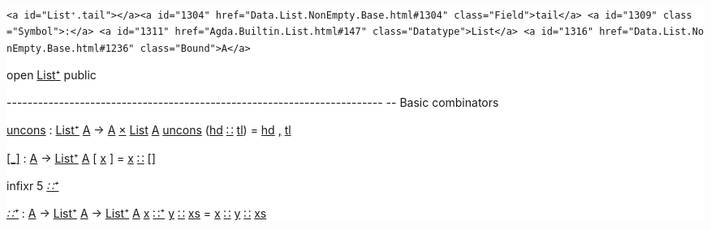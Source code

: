     <a id="List⁺.tail"></a><a id="1304" href="Data.List.NonEmpty.Base.html#1304" class="Field">tail</a> <a id="1309" class="Symbol">:</a> <a id="1311" href="Agda.Builtin.List.html#147" class="Datatype">List</a> <a id="1316" href="Data.List.NonEmpty.Base.html#1236" class="Bound">A</a>

<a id="1319" class="Keyword">open</a> <a id="1324" href="Data.List.NonEmpty.Base.html#1229" class="Module">List⁺</a> <a id="1330" class="Keyword">public</a>

<a id="1338" class="Comment">------------------------------------------------------------------------</a>
<a id="1411" class="Comment">-- Basic combinators</a>

<a id="uncons"></a><a id="1433" href="Data.List.NonEmpty.Base.html#1433" class="Function">uncons</a> <a id="1440" class="Symbol">:</a> <a id="1442" href="Data.List.NonEmpty.Base.html#1229" class="Record">List⁺</a> <a id="1448" href="Data.List.NonEmpty.Base.html#1105" class="Generalizable">A</a> <a id="1450" class="Symbol">→</a> <a id="1452" href="Data.List.NonEmpty.Base.html#1105" class="Generalizable">A</a> <a id="1454" href="Data.Product.Base.html#1618" class="Function Operator">×</a> <a id="1456" href="Agda.Builtin.List.html#147" class="Datatype">List</a> <a id="1461" href="Data.List.NonEmpty.Base.html#1105" class="Generalizable">A</a>
<a id="1463" href="Data.List.NonEmpty.Base.html#1433" class="Function">uncons</a> <a id="1470" class="Symbol">(</a><a id="1471" href="Data.List.NonEmpty.Base.html#1471" class="Bound">hd</a> <a id="1474" href="Data.List.NonEmpty.Base.html#1275" class="InductiveConstructor Operator">∷</a> <a id="1476" href="Data.List.NonEmpty.Base.html#1476" class="Bound">tl</a><a id="1478" class="Symbol">)</a> <a id="1480" class="Symbol">=</a> <a id="1482" href="Data.List.NonEmpty.Base.html#1471" class="Bound">hd</a> <a id="1485" href="Agda.Builtin.Sigma.html#235" class="InductiveConstructor Operator">,</a> <a id="1487" href="Data.List.NonEmpty.Base.html#1476" class="Bound">tl</a>

<a id="[_]"></a><a id="1491" href="Data.List.NonEmpty.Base.html#1491" class="Function Operator">[_]</a> <a id="1495" class="Symbol">:</a> <a id="1497" href="Data.List.NonEmpty.Base.html#1105" class="Generalizable">A</a> <a id="1499" class="Symbol">→</a> <a id="1501" href="Data.List.NonEmpty.Base.html#1229" class="Record">List⁺</a> <a id="1507" href="Data.List.NonEmpty.Base.html#1105" class="Generalizable">A</a>
<a id="1509" href="Data.List.NonEmpty.Base.html#1491" class="Function Operator">[</a> <a id="1511" href="Data.List.NonEmpty.Base.html#1511" class="Bound">x</a> <a id="1513" href="Data.List.NonEmpty.Base.html#1491" class="Function Operator">]</a> <a id="1515" class="Symbol">=</a> <a id="1517" href="Data.List.NonEmpty.Base.html#1511" class="Bound">x</a> <a id="1519" href="Data.List.NonEmpty.Base.html#1275" class="InductiveConstructor Operator">∷</a> <a id="1521" href="Agda.Builtin.List.html#184" class="InductiveConstructor">[]</a>

<a id="1525" class="Keyword">infixr</a> <a id="1532" class="Number">5</a> <a id="1534" href="Data.List.NonEmpty.Base.html#1540" class="Function Operator">_∷⁺_</a>

<a id="_∷⁺_"></a><a id="1540" href="Data.List.NonEmpty.Base.html#1540" class="Function Operator">_∷⁺_</a> <a id="1545" class="Symbol">:</a> <a id="1547" href="Data.List.NonEmpty.Base.html#1105" class="Generalizable">A</a> <a id="1549" class="Symbol">→</a> <a id="1551" href="Data.List.NonEmpty.Base.html#1229" class="Record">List⁺</a> <a id="1557" href="Data.List.NonEmpty.Base.html#1105" class="Generalizable">A</a> <a id="1559" class="Symbol">→</a> <a id="1561" href="Data.List.NonEmpty.Base.html#1229" class="Record">List⁺</a> <a id="1567" href="Data.List.NonEmpty.Base.html#1105" class="Generalizable">A</a>
<a id="1569" href="Data.List.NonEmpty.Base.html#1569" class="Bound">x</a> <a id="1571" href="Data.List.NonEmpty.Base.html#1540" class="Function Operator">∷⁺</a> <a id="1574" href="Data.List.NonEmpty.Base.html#1574" class="Bound">y</a> <a id="1576" href="Data.List.NonEmpty.Base.html#1275" class="InductiveConstructor Operator">∷</a> <a id="1578" href="Data.List.NonEmpty.Base.html#1578" class="Bound">xs</a> <a id="1581" class="Symbol">=</a> <a id="1583" href="Data.List.NonEmpty.Base.html#1569" class="Bound">x</a> <a id="1585" href="Data.List.NonEmpty.Base.html#1275" class="InductiveConstructor Operator">∷</a> <a id="1587" href="Data.List.NonEmpty.Base.html#1574" class="Bound">y</a> <a id="1589" href="Agda.Builtin.List.html#199" class="InductiveConstructor Operator">∷</a> <a id="1591" href="Data.List.NonEmpty.Base.html#1578" class="Bound">xs</a>
